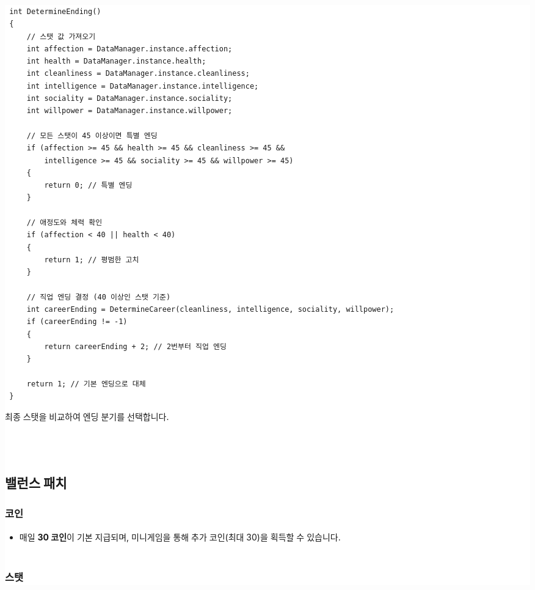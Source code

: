 

```
 int DetermineEnding()
 {
     // 스탯 값 가져오기
     int affection = DataManager.instance.affection;
     int health = DataManager.instance.health;
     int cleanliness = DataManager.instance.cleanliness;
     int intelligence = DataManager.instance.intelligence;
     int sociality = DataManager.instance.sociality;
     int willpower = DataManager.instance.willpower;

     // 모든 스탯이 45 이상이면 특별 엔딩
     if (affection >= 45 && health >= 45 && cleanliness >= 45 &&
         intelligence >= 45 && sociality >= 45 && willpower >= 45)
     {
         return 0; // 특별 엔딩
     }

     // 애정도와 체력 확인
     if (affection < 40 || health < 40)
     {
         return 1; // 평범한 고치
     }

     // 직업 엔딩 결정 (40 이상인 스탯 기준)
     int careerEnding = DetermineCareer(cleanliness, intelligence, sociality, willpower);
     if (careerEnding != -1)
     {
         return careerEnding + 2; // 2번부터 직업 엔딩
     }

     return 1; // 기본 엔딩으로 대체
 }
```
최종 스탯을 비교하여 엔딩 분기를 선택합니다. 







<br><br>



## 밸런스 패치

### 코인

- 매일 **30 코인**이 기본 지급되며, 미니게임을 통해 추가 코인(최대 30)을 획득할 수 있습니다.
<br><br>

### 스탯
